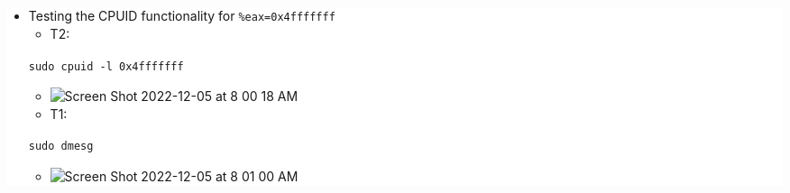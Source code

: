 - Testing the CPUID functionality for `%eax=0x4fffffff`
  - T2: 
  ```
  sudo cpuid -l 0x4fffffff
  ```
  - <img width="648" alt="Screen Shot 2022-12-05 at 8 00 18 AM" src="https://user-images.githubusercontent.com/29530515/205541145-00632e89-8345-40ee-ba19-0661ba0c6ac7.png">
  - T1: 
  ```
  sudo dmesg
  ```
  - <img width="372" alt="Screen Shot 2022-12-05 at 8 01 00 AM" src="https://user-images.githubusercontent.com/29530515/205541317-d8a097f4-77b6-43f1-963e-396e1eb6657d.png">


  

